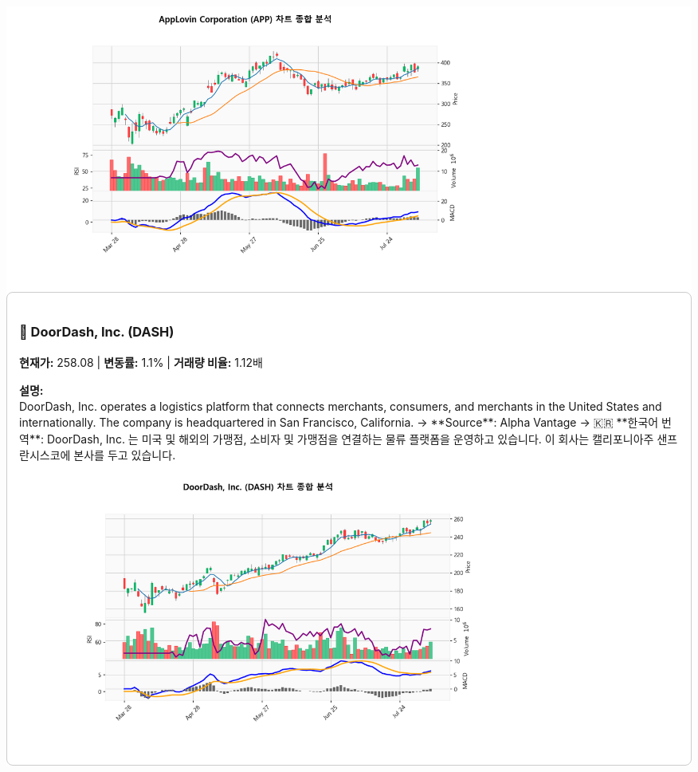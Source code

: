   <img src="/assets/chartimg/APP_expert_chart.png" style="width:100%;max-width:600px;height:auto;border-radius:4px;margin-top:10px;" />
</div>


<div style="border:1px solid #ccc;padding:15px;margin:10px 0;border-radius:8px;">
  <h3>🔹 DoorDash, Inc. (DASH)</h3>
  <p><strong>현재가:</strong> 258.08 | <strong>변동률:</strong> 1.1% | <strong>거래량 비율:</strong> 1.12배</p>
  <p><strong>설명:</strong><br>DoorDash, Inc. operates a logistics platform that connects merchants, consumers, and merchants in the United States and internationally. The company is headquartered in San Francisco, California.
→ **Source**: Alpha Vantage
→ 🇰🇷 **한국어 번역**: DoorDash, Inc. 는 미국 및 해외의 가맹점, 소비자 및 가맹점을 연결하는 물류 플랫폼을 운영하고 있습니다. 이 회사는 캘리포니아주 샌프란시스코에 본사를 두고 있습니다.</p>
  <img src="/assets/chartimg/DASH_expert_chart.png" style="width:100%;max-width:600px;height:auto;border-radius:4px;margin-top:10px;" />
</div>
